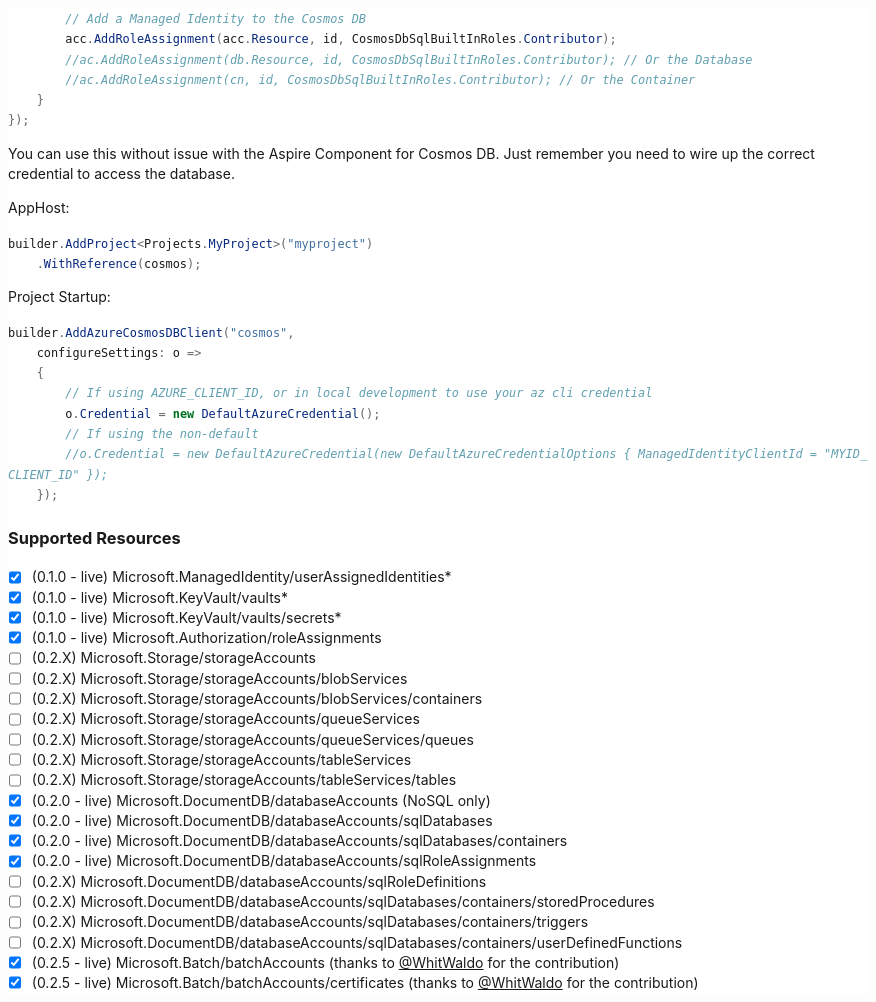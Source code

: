 ```csharp
        // Add a Managed Identity to the Cosmos DB
        acc.AddRoleAssignment(acc.Resource, id, CosmosDbSqlBuiltInRoles.Contributor);
        //ac.AddRoleAssignment(db.Resource, id, CosmosDbSqlBuiltInRoles.Contributor); // Or the Database
        //ac.AddRoleAssignment(cn, id, CosmosDbSqlBuiltInRoles.Contributor); // Or the Container
    }
});
```

You can use this without issue with the Aspire Component for Cosmos DB. Just remember you need to wire up the correct
credential to access the database.

AppHost:

```csharp
builder.AddProject<Projects.MyProject>("myproject")
    .WithReference(cosmos);
```

Project Startup:

```csharp
builder.AddAzureCosmosDBClient("cosmos",
    configureSettings: o =>
    {
        // If using AZURE_CLIENT_ID, or in local development to use your az cli credential
        o.Credential = new DefaultAzureCredential();
        // If using the non-default
        //o.Credential = new DefaultAzureCredential(new DefaultAzureCredentialOptions { ManagedIdentityClientId = "MYID_CLIENT_ID" });
    });
```

### Supported Resources

- [x] (0.1.0 - live) Microsoft.ManagedIdentity/userAssignedIdentities*
- [x] (0.1.0 - live) Microsoft.KeyVault/vaults*
- [x] (0.1.0 - live) Microsoft.KeyVault/vaults/secrets*
- [x] (0.1.0 - live) Microsoft.Authorization/roleAssignments
- [ ] (0.2.X) Microsoft.Storage/storageAccounts
- [ ] (0.2.X) Microsoft.Storage/storageAccounts/blobServices
- [ ] (0.2.X) Microsoft.Storage/storageAccounts/blobServices/containers
- [ ] (0.2.X) Microsoft.Storage/storageAccounts/queueServices
- [ ] (0.2.X) Microsoft.Storage/storageAccounts/queueServices/queues
- [ ] (0.2.X) Microsoft.Storage/storageAccounts/tableServices
- [ ] (0.2.X) Microsoft.Storage/storageAccounts/tableServices/tables
- [x] (0.2.0 - live) Microsoft.DocumentDB/databaseAccounts (NoSQL only)
- [x] (0.2.0 - live) Microsoft.DocumentDB/databaseAccounts/sqlDatabases
- [x] (0.2.0 - live) Microsoft.DocumentDB/databaseAccounts/sqlDatabases/containers
- [x] (0.2.0 - live) Microsoft.DocumentDB/databaseAccounts/sqlRoleAssignments
- [ ] (0.2.X) Microsoft.DocumentDB/databaseAccounts/sqlRoleDefinitions
- [ ] (0.2.X) Microsoft.DocumentDB/databaseAccounts/sqlDatabases/containers/storedProcedures
- [ ] (0.2.X) Microsoft.DocumentDB/databaseAccounts/sqlDatabases/containers/triggers
- [ ] (0.2.X) Microsoft.DocumentDB/databaseAccounts/sqlDatabases/containers/userDefinedFunctions
- [x] (0.2.5 - live) Microsoft.Batch/batchAccounts (thanks to [@WhitWaldo](https://github.com/WhitWaldo) for the contribution)
- [x] (0.2.5 - live) Microsoft.Batch/batchAccounts/certificates (thanks to [@WhitWaldo](https://github.com/WhitWaldo) for the contribution)
